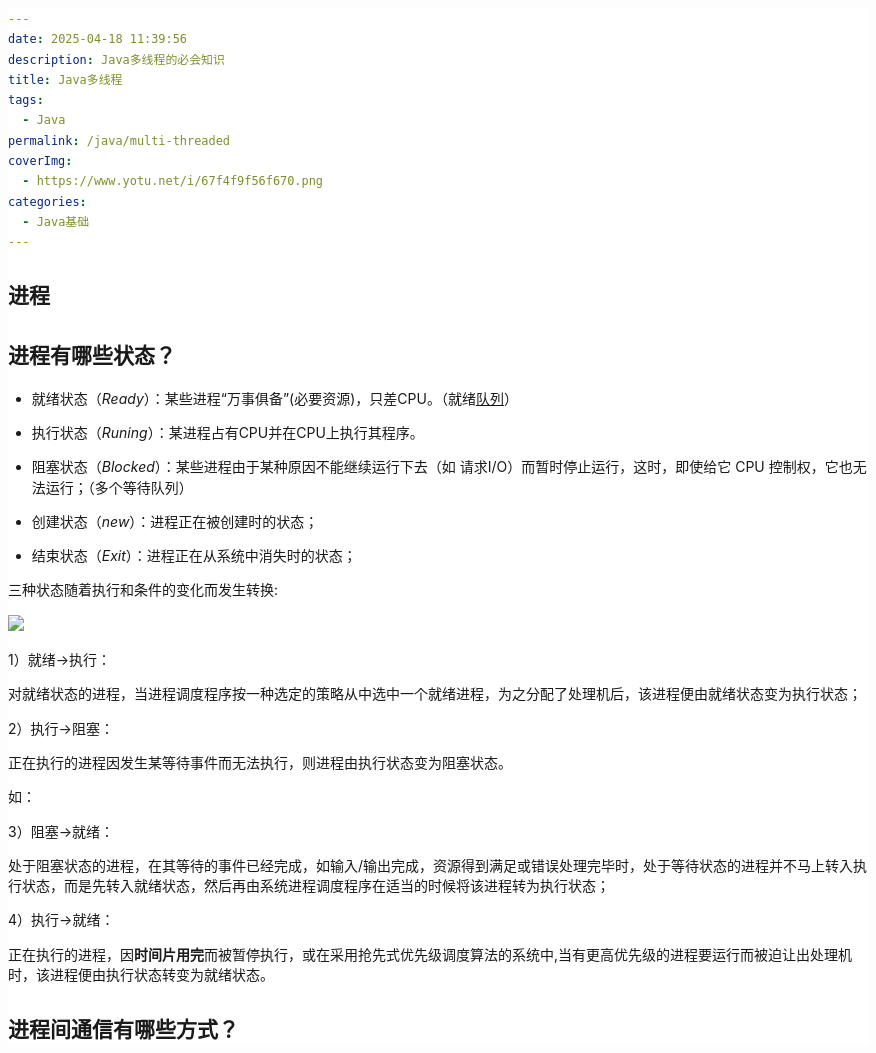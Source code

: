 ```yaml
---
date: 2025-04-18 11:39:56
description: Java多线程的必会知识
title: Java多线程
tags:
  - Java
permalink: /java/multi-threaded
coverImg:
  - https://www.yotu.net/i/67f4f9f56f670.png
categories:
  - Java基础
---
```


## 进程

## 进程有哪些状态？

* 就绪状态（*Ready*）：某些进程“万事俱备”(必要资源)，只差CPU。（就绪[队列](https://so.csdn.net/so/search?q=%E9%98%9F%E5%88%97\&spm=1001.2101.3001.7020)）

* 执行状态（*Runing*）：某进程占有CPU并在CPU上执行其程序。     &#x20;

* 阻塞状态（*Blocked*）：某些进程由于某种原因不能继续运行下去（如 请求I/O）⽽暂时停⽌运⾏，这时，即使给它 CPU 控制权，它也⽆法运⾏；（多个等待队列）



* 创建状态（*new*）：进程正在被创建时的状态；

* 结束状态（*Exit*）：进程正在从系统中消失时的状态；

&#x20;三种状态随着执行和条件的变化而发生转换:

![](/picture/thread/WZDZbRrynoIZTox7GMaczizFnFh.png)

1）就绪→执行：

对就绪状态的进程，当进程调度程序按一种选定的策略从中选中一个就绪进程，为之分配了处理机后，该进程便由就绪状态变为执行状态；

2）执行→阻塞：

正在执行的进程因发生某等待事件而无法执行，则进程由执行状态变为阻塞状态。

如：

3）阻塞→就绪：

处于阻塞状态的进程，在其等待的事件已经完成，如输入/输出完成，资源得到满足或错误处理完毕时，处于等待状态的进程并不马上转入执行状态，而是先转入就绪状态，然后再由系统进程调度程序在适当的时候将该进程转为执行状态；

4）执行→就绪：

正在执行的进程，因**时间片用完**而被暂停执行，或在采用抢先式优先级调度算法的系统中,当有更高优先级的进程要运行而被迫让出处理机时，该进程便由执行状态转变为就绪状态。

## 进程间通信有哪些方式？
